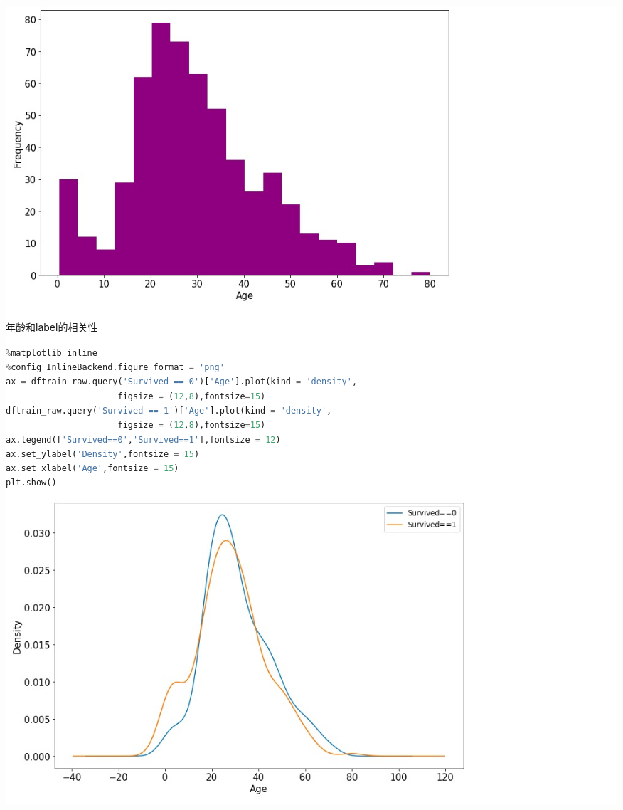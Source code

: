 ![](data/jpg/1-1-年龄分布.jpg)


年龄和label的相关性

```python
%matplotlib inline
%config InlineBackend.figure_format = 'png'
ax = dftrain_raw.query('Survived == 0')['Age'].plot(kind = 'density',
                      figsize = (12,8),fontsize=15)
dftrain_raw.query('Survived == 1')['Age'].plot(kind = 'density',
                      figsize = (12,8),fontsize=15)
ax.legend(['Survived==0','Survived==1'],fontsize = 12)
ax.set_ylabel('Density',fontsize = 15)
ax.set_xlabel('Age',fontsize = 15)
plt.show()
```

![](data/jpg/1-1-年龄相关性.jpg)
